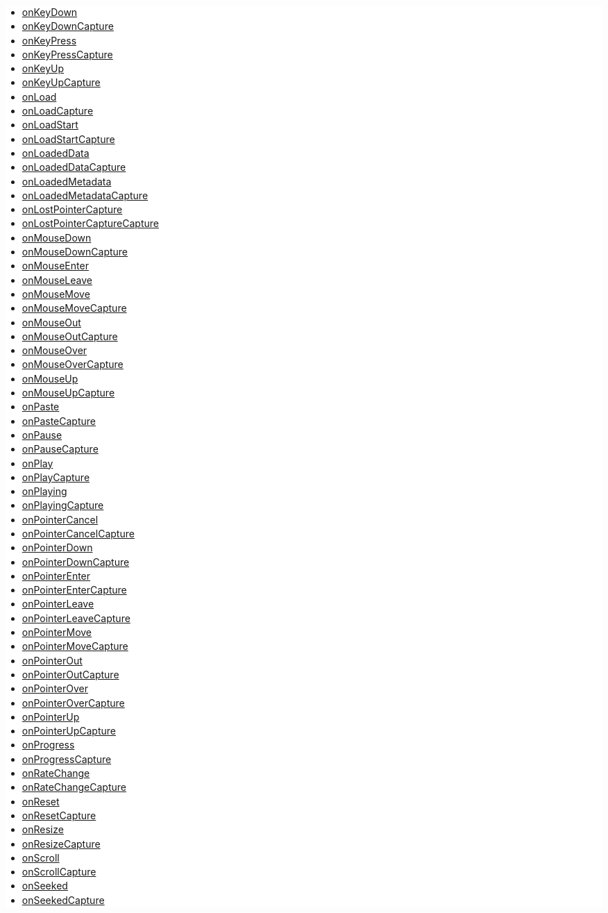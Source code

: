 - [onKeyDown](InputProps.md#onkeydown)
- [onKeyDownCapture](InputProps.md#onkeydowncapture)
- [onKeyPress](InputProps.md#onkeypress)
- [onKeyPressCapture](InputProps.md#onkeypresscapture)
- [onKeyUp](InputProps.md#onkeyup)
- [onKeyUpCapture](InputProps.md#onkeyupcapture)
- [onLoad](InputProps.md#onload)
- [onLoadCapture](InputProps.md#onloadcapture)
- [onLoadStart](InputProps.md#onloadstart)
- [onLoadStartCapture](InputProps.md#onloadstartcapture)
- [onLoadedData](InputProps.md#onloadeddata)
- [onLoadedDataCapture](InputProps.md#onloadeddatacapture)
- [onLoadedMetadata](InputProps.md#onloadedmetadata)
- [onLoadedMetadataCapture](InputProps.md#onloadedmetadatacapture)
- [onLostPointerCapture](InputProps.md#onlostpointercapture)
- [onLostPointerCaptureCapture](InputProps.md#onlostpointercapturecapture)
- [onMouseDown](InputProps.md#onmousedown)
- [onMouseDownCapture](InputProps.md#onmousedowncapture)
- [onMouseEnter](InputProps.md#onmouseenter)
- [onMouseLeave](InputProps.md#onmouseleave)
- [onMouseMove](InputProps.md#onmousemove)
- [onMouseMoveCapture](InputProps.md#onmousemovecapture)
- [onMouseOut](InputProps.md#onmouseout)
- [onMouseOutCapture](InputProps.md#onmouseoutcapture)
- [onMouseOver](InputProps.md#onmouseover)
- [onMouseOverCapture](InputProps.md#onmouseovercapture)
- [onMouseUp](InputProps.md#onmouseup)
- [onMouseUpCapture](InputProps.md#onmouseupcapture)
- [onPaste](InputProps.md#onpaste)
- [onPasteCapture](InputProps.md#onpastecapture)
- [onPause](InputProps.md#onpause)
- [onPauseCapture](InputProps.md#onpausecapture)
- [onPlay](InputProps.md#onplay)
- [onPlayCapture](InputProps.md#onplaycapture)
- [onPlaying](InputProps.md#onplaying)
- [onPlayingCapture](InputProps.md#onplayingcapture)
- [onPointerCancel](InputProps.md#onpointercancel)
- [onPointerCancelCapture](InputProps.md#onpointercancelcapture)
- [onPointerDown](InputProps.md#onpointerdown)
- [onPointerDownCapture](InputProps.md#onpointerdowncapture)
- [onPointerEnter](InputProps.md#onpointerenter)
- [onPointerEnterCapture](InputProps.md#onpointerentercapture)
- [onPointerLeave](InputProps.md#onpointerleave)
- [onPointerLeaveCapture](InputProps.md#onpointerleavecapture)
- [onPointerMove](InputProps.md#onpointermove)
- [onPointerMoveCapture](InputProps.md#onpointermovecapture)
- [onPointerOut](InputProps.md#onpointerout)
- [onPointerOutCapture](InputProps.md#onpointeroutcapture)
- [onPointerOver](InputProps.md#onpointerover)
- [onPointerOverCapture](InputProps.md#onpointerovercapture)
- [onPointerUp](InputProps.md#onpointerup)
- [onPointerUpCapture](InputProps.md#onpointerupcapture)
- [onProgress](InputProps.md#onprogress)
- [onProgressCapture](InputProps.md#onprogresscapture)
- [onRateChange](InputProps.md#onratechange)
- [onRateChangeCapture](InputProps.md#onratechangecapture)
- [onReset](InputProps.md#onreset)
- [onResetCapture](InputProps.md#onresetcapture)
- [onResize](InputProps.md#onresize)
- [onResizeCapture](InputProps.md#onresizecapture)
- [onScroll](InputProps.md#onscroll)
- [onScrollCapture](InputProps.md#onscrollcapture)
- [onSeeked](InputProps.md#onseeked)
- [onSeekedCapture](InputProps.md#onseekedcapture)